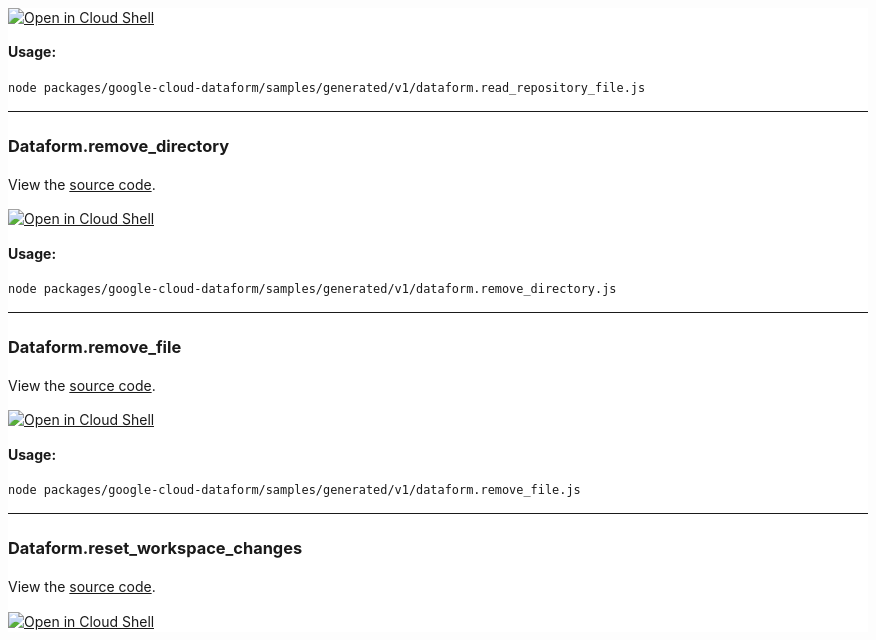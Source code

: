 [![Open in Cloud Shell][shell_img]](https://console.cloud.google.com/cloudshell/open?git_repo=https://github.com/googleapis/google-cloud-node&page=editor&open_in_editor=packages/google-cloud-dataform/samples/generated/v1/dataform.read_repository_file.js,samples/README.md)

__Usage:__


`node packages/google-cloud-dataform/samples/generated/v1/dataform.read_repository_file.js`


-----




### Dataform.remove_directory

View the [source code](https://github.com/googleapis/google-cloud-node/blob/main/packages/google-cloud-dataform/samples/generated/v1/dataform.remove_directory.js).

[![Open in Cloud Shell][shell_img]](https://console.cloud.google.com/cloudshell/open?git_repo=https://github.com/googleapis/google-cloud-node&page=editor&open_in_editor=packages/google-cloud-dataform/samples/generated/v1/dataform.remove_directory.js,samples/README.md)

__Usage:__


`node packages/google-cloud-dataform/samples/generated/v1/dataform.remove_directory.js`


-----




### Dataform.remove_file

View the [source code](https://github.com/googleapis/google-cloud-node/blob/main/packages/google-cloud-dataform/samples/generated/v1/dataform.remove_file.js).

[![Open in Cloud Shell][shell_img]](https://console.cloud.google.com/cloudshell/open?git_repo=https://github.com/googleapis/google-cloud-node&page=editor&open_in_editor=packages/google-cloud-dataform/samples/generated/v1/dataform.remove_file.js,samples/README.md)

__Usage:__


`node packages/google-cloud-dataform/samples/generated/v1/dataform.remove_file.js`


-----




### Dataform.reset_workspace_changes

View the [source code](https://github.com/googleapis/google-cloud-node/blob/main/packages/google-cloud-dataform/samples/generated/v1/dataform.reset_workspace_changes.js).

[![Open in Cloud Shell][shell_img]](https://console.cloud.google.com/cloudshell/open?git_repo=https://github.com/googleapis/google-cloud-node&page=editor&open_in_editor=packages/google-cloud-dataform/samples/generated/v1/dataform.reset_workspace_changes.js,samples/README.md)


[//]: # "This README.md file is auto-generated, all changes to this file will be lost."
[//]: # "To regenerate it, use `python -m synthtool`."
[shell_img]: https://gstatic.com/cloudssh/images/open-btn.png
[shell_link]: https://console.cloud.google.com/cloudshell/open?git_repo=https://github.com/googleapis/google-cloud-node&page=editor&open_in_editor=samples/README.md
[product-docs]: https://cloud.google.com/dataform/docs/overview